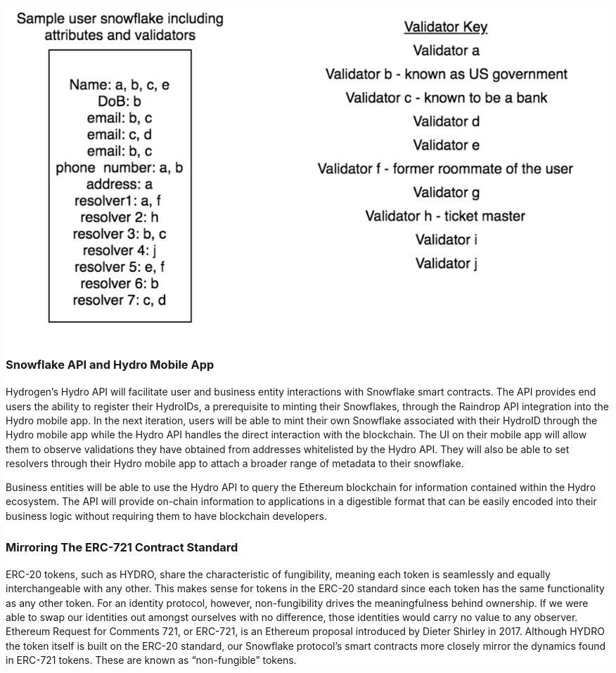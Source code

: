 ![User Validation](./_assets/workflow1.png)

### Snowflake API and Hydro Mobile App
Hydrogen’s Hydro API will facilitate user and business entity interactions with Snowflake smart contracts. The API provides end users the ability to register their HydroIDs, a prerequisite to minting their Snowflakes, through the Raindrop API integration into the Hydro mobile app. In the next iteration, users will be able to mint their own Snowflake associated with their HydroID through the Hydro mobile app while the Hydro API handles the direct interaction with the blockchain. The UI on their mobile app will allow them to observe validations they have obtained from addresses whitelisted by the Hydro API. They will also be able to set resolvers through their Hydro mobile app to attach a broader range of metadata to their snowflake.

Business entities will be able to use the Hydro API to query the Ethereum blockchain for information contained within the Hydro ecosystem. The API will provide on-chain information to applications in a digestible format that can be easily encoded into their business logic without requiring them to have blockchain developers.

### Mirroring The ERC-721 Contract Standard
ERC-20 tokens, such as HYDRO, share the characteristic of fungibility, meaning each token is seamlessly and equally interchangeable with any other. This makes sense for tokens in the ERC-20 standard since each token has the same functionality as any other token. For an identity protocol, however, non-fungibility drives the meaningfulness behind ownership. If we were able to swap our identities out amongst ourselves with no difference, those identities would carry no value to any observer. Ethereum Request for Comments 721, or ERC-721, is an Ethereum proposal introduced by Dieter Shirley in 2017. Although HYDRO the token itself is built on the ERC-20 standard, our Snowflake protocol’s smart contracts more closely mirror the dynamics found in ERC-721 tokens. These are known as “non-fungible” tokens.
